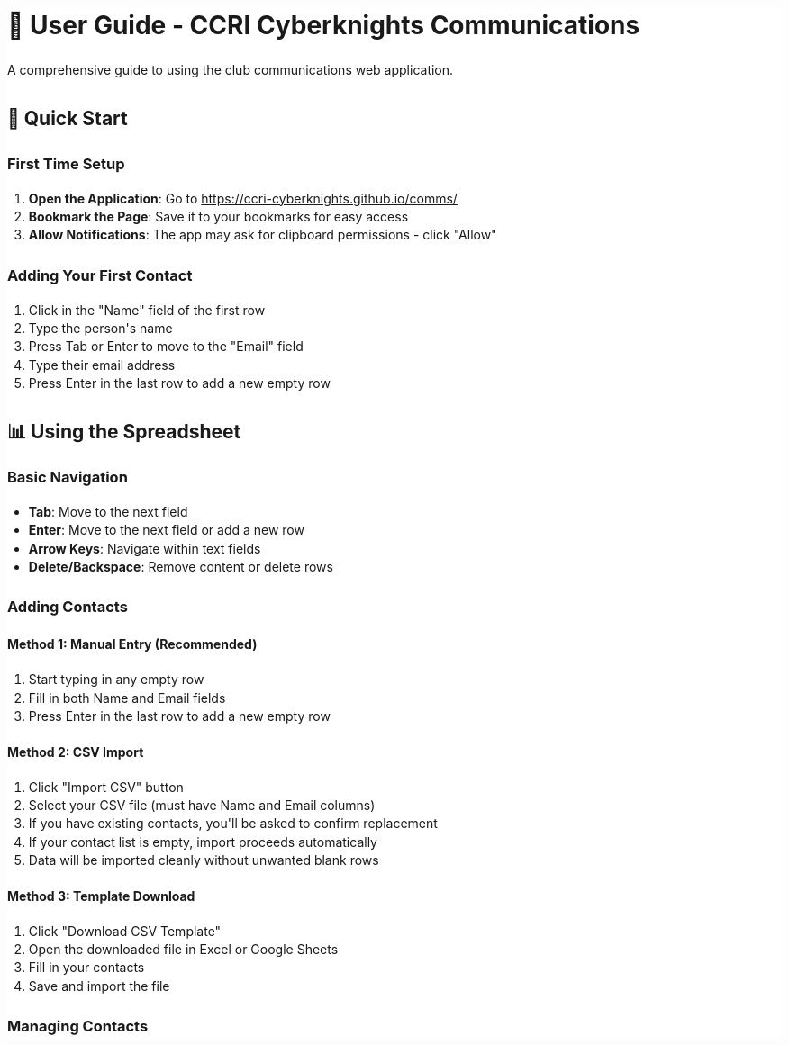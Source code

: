# 📖 User Guide - CCRI Cyberknights Communications

A comprehensive guide to using the club communications web application.

## 🚀 Quick Start

### First Time Setup
1. **Open the Application**: Go to https://ccri-cyberknights.github.io/comms/
2. **Bookmark the Page**: Save it to your bookmarks for easy access
3. **Allow Notifications**: The app may ask for clipboard permissions - click "Allow"

### Adding Your First Contact
1. Click in the "Name" field of the first row
2. Type the person's name
3. Press Tab or Enter to move to the "Email" field
4. Type their email address
5. Press Enter in the last row to add a new empty row

## 📊 Using the Spreadsheet

### Basic Navigation
- **Tab**: Move to the next field
- **Enter**: Move to the next field or add a new row
- **Arrow Keys**: Navigate within text fields
- **Delete/Backspace**: Remove content or delete rows

### Adding Contacts

#### Method 1: Manual Entry (Recommended)
1. Start typing in any empty row
2. Fill in both Name and Email fields
3. Press Enter in the last row to add a new empty row

#### Method 2: CSV Import
1. Click "Import CSV" button
2. Select your CSV file (must have Name and Email columns)
3. If you have existing contacts, you'll be asked to confirm replacement
4. If your contact list is empty, import proceeds automatically
5. Data will be imported cleanly without unwanted blank rows

#### Method 3: Template Download
1. Click "Download CSV Template"
2. Open the downloaded file in Excel or Google Sheets
3. Fill in your contacts
4. Save and import the file

### Managing Contacts
